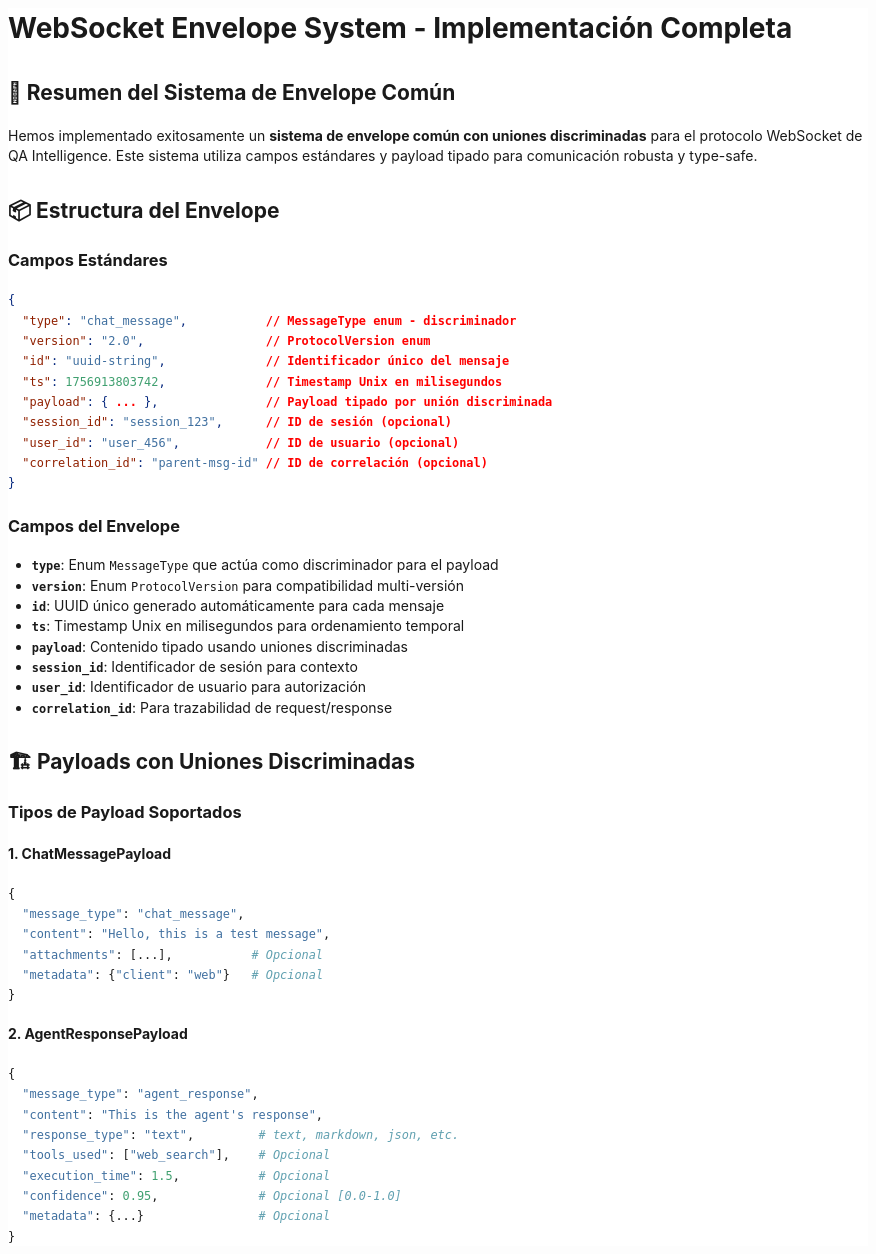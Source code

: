# WebSocket Envelope System - Implementación Completa

## 🎯 Resumen del Sistema de Envelope Común

Hemos implementado exitosamente un **sistema de envelope común con uniones discriminadas** para el protocolo WebSocket de QA Intelligence. Este sistema utiliza campos estándares y payload tipado para comunicación robusta y type-safe.

## 📦 Estructura del Envelope

### Campos Estándares
```json
{
  "type": "chat_message",           // MessageType enum - discriminador
  "version": "2.0",                 // ProtocolVersion enum
  "id": "uuid-string",              // Identificador único del mensaje
  "ts": 1756913803742,              // Timestamp Unix en milisegundos
  "payload": { ... },               // Payload tipado por unión discriminada
  "session_id": "session_123",      // ID de sesión (opcional)
  "user_id": "user_456",            // ID de usuario (opcional)  
  "correlation_id": "parent-msg-id" // ID de correlación (opcional)
}
```

### Campos del Envelope
- **`type`**: Enum `MessageType` que actúa como discriminador para el payload
- **`version`**: Enum `ProtocolVersion` para compatibilidad multi-versión
- **`id`**: UUID único generado automáticamente para cada mensaje
- **`ts`**: Timestamp Unix en milisegundos para ordenamiento temporal
- **`payload`**: Contenido tipado usando uniones discriminadas
- **`session_id`**: Identificador de sesión para contexto
- **`user_id`**: Identificador de usuario para autorización
- **`correlation_id`**: Para trazabilidad de request/response

## 🏗️ Payloads con Uniones Discriminadas

### Tipos de Payload Soportados

#### 1. ChatMessagePayload
```python
{
  "message_type": "chat_message",
  "content": "Hello, this is a test message",
  "attachments": [...],           # Opcional
  "metadata": {"client": "web"}   # Opcional
}
```

#### 2. AgentResponsePayload
```python
{
  "message_type": "agent_response",
  "content": "This is the agent's response",
  "response_type": "text",         # text, markdown, json, etc.
  "tools_used": ["web_search"],    # Opcional
  "execution_time": 1.5,           # Opcional
  "confidence": 0.95,              # Opcional [0.0-1.0]
  "metadata": {...}                # Opcional
}
```
